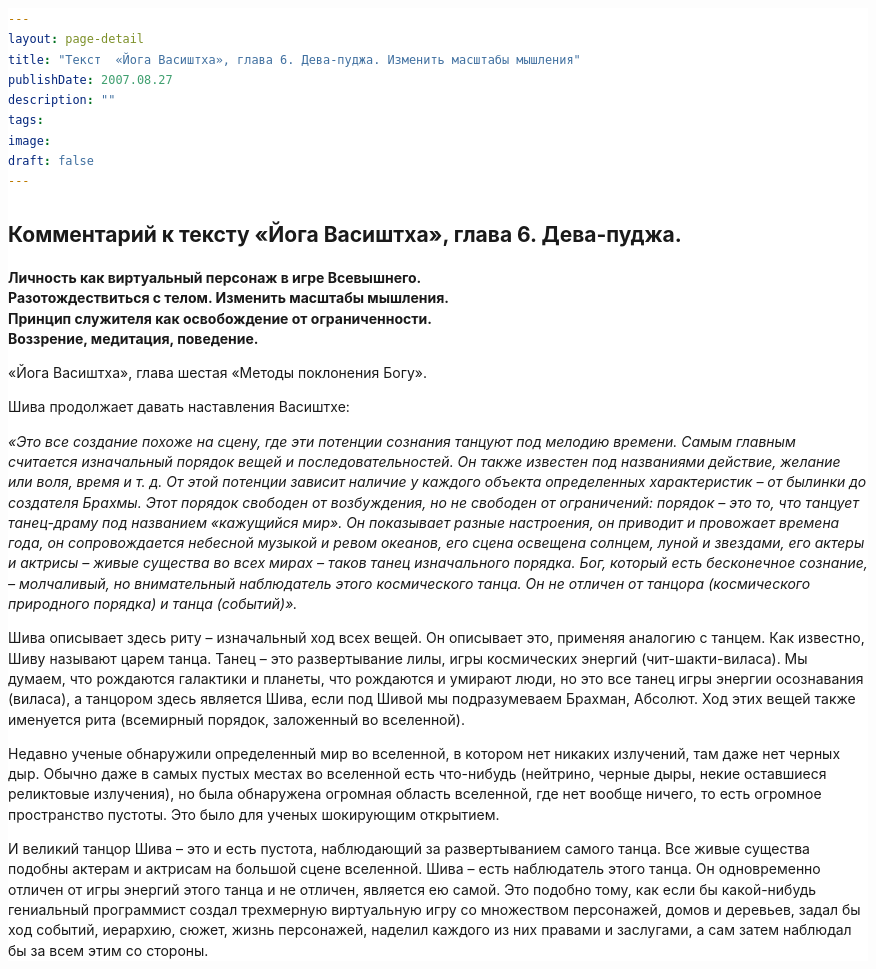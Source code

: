 ```yaml
---
layout: page-detail
title: "Текст  «Йога Васиштха», глава 6. Дева-пуджа. Изменить масштабы мышления"
publishDate: 2007.08.27
description: ""
tags:
image:
draft: false
---
```


<audio title="2007.08.27 - Текст  «Йога Васиштха», глава 6. Дева-пуджа. Изменить масштабы мышления.mp3" src="https://filer-api.advayta.org/v1.0/public/files/74890" controls=""></audio>

## **Комментарий к тексту «Йога Васиштха», глава 6\. Дева-пуджа.**  
**Личность как виртуальный персонаж в игре Всевышнего.**  
**Разотождествиться с телом. Изменить масштабы мышления.**   
**Принцип служителя как освобождение от ограниченности.**  
**Воззрение, медитация, поведение.**
  
  
 «Йога Васиштха», глава шестая «Методы поклонения Богу». 

 Шива продолжает давать наставления Васиштхе:

_«Это все создание похоже на сцену, где эти потенции сознания танцуют под мелодию времени. Самым главным считается изначальный порядок вещей и последовательностей. Он также известен под названиями действие, желание или воля, время и т. д. От этой потенции зависит наличие у каждого объекта определенных характеристик – от былинки до создателя Брахмы. Этот порядок свободен от возбуждения, но не свободен от ограничений: порядок – это то, что танцует танец-драму под названием «кажущийся мир». Он показывает разные настроения, он приводит и провожает времена года, он сопровождается небесной музыкой и ревом океанов, его сцена освещена солнцем, луной и звездами, его актеры и актрисы – живые существа во всех мирах – таков танец изначального порядка. Бог, который есть бесконечное сознание, – молчаливый, но внимательный наблюдатель этого космического танца. Он не отличен от танцора (космического природного порядка) и танца (событий)»._ 

  
 Шива описывает здесь риту – изначальный ход всех вещей. Он описывает это, применяя аналогию с танцем. Как известно, Шиву называют царем танца. Танец – это развертывание лилы, игры космических энергий (чит-шакти-виласа). Мы думаем, что рождаются галактики и планеты, что рождаются и умирают люди, но это все танец игры энергии осознавания (виласа), а танцором здесь является Шива, если под Шивой мы подразумеваем Брахман, Абсолют. Ход этих вещей также именуется рита (всемирный порядок, заложенный во вселенной).

 Недавно ученые обнаружили определенный мир во вселенной, в котором нет никаких излучений, там даже нет черных дыр. Обычно даже в самых пустых местах во вселенной есть что-нибудь (нейтрино, черные дыры, некие оставшиеся реликтовые излучения), но была обнаружена огромная область вселенной, где нет вообще ничего, то есть огромное пространство пустоты. Это было для ученых шокирующим открытием.

 И великий танцор Шива – это и есть пустота, наблюдающий за развертыванием самого танца. Все живые существа подобны актерам и актрисам на большой сцене вселенной. Шива – есть наблюдатель этого танца. Он одновременно отличен от игры энергий этого танца и не отличен, является ею самой. Это подобно тому, как если бы какой-нибудь гениальный программист создал трехмерную виртуальную игру со множеством персонажей, домов и деревьев, задал бы ход событий, иерархию, сюжет, жизнь персонажей, наделил каждого из них правами и заслугами, а сам затем наблюдал бы за всем этим со стороны.
